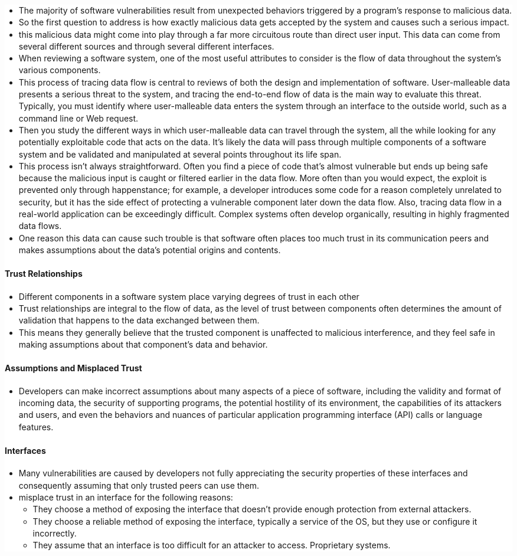 - The majority of software vulnerabilities result from unexpected behaviors triggered by a program’s response to malicious data. 
- So the first question to address is how exactly malicious data gets accepted by the system and causes such a serious impact.
- this malicious data might come into play through a far more circuitous route than direct user input. This data can come from several different sources and through several different interfaces.
- When reviewing a software system, one of the most useful attributes to consider is the flow of data throughout the system’s various components.
- This process of tracing data flow is central to reviews of both the design and implementation of software. User-malleable data presents a serious threat to the system, and tracing the end-to-end flow of data is the main way to evaluate this threat. Typically, you must identify where user-malleable data enters the system through an interface to the outside world, such as a command line or Web request. 
- Then you study the different ways in which user-malleable data can travel through the system, all the while looking for any potentially exploitable code that acts on the data. It’s likely the data will pass through multiple components of a software system and be validated and manipulated at several points throughout its life span.
- This process isn’t always straightforward. Often you find a piece of code that’s almost vulnerable but ends up being safe because the malicious input is caught or filtered earlier in the data flow. More often than you would expect, the exploit is prevented only through happenstance; for example, a developer introduces some code for a reason completely unrelated to security, but it has the side effect of protecting a vulnerable component later down the data flow. Also, tracing data flow in a real-world application can be exceedingly difficult. Complex systems often develop organically, resulting in highly fragmented data flows.
- One reason this data can cause such trouble is that software often places too much trust in its communication peers and makes assumptions about the data’s potential origins and contents.

#### Trust Relationships

- Different components in a software system place varying degrees of trust in each other
- Trust relationships are integral to the flow of data, as the level of trust between components often determines the amount of validation that happens to the data exchanged between them.
- This means they generally believe that the trusted component is unaffected to malicious interference, and they feel safe in making assumptions about that component’s data and behavior.

#### Assumptions and Misplaced Trust

- Developers can make incorrect assumptions about many aspects of a piece of software, including the validity and format of incoming data, the security of supporting programs, the potential hostility of its environment, the capabilities of its attackers and users, and even the behaviors and nuances of particular application programming interface (API) calls or language features.

#### Interfaces

- Many vulnerabilities are caused by developers not fully appreciating the security properties of these interfaces and consequently assuming that only trusted peers can use them.
- misplace trust in an interface for the following reasons:
	- They choose a method of exposing the interface that doesn’t provide enough protection from external attackers.
	- They choose a reliable method of exposing the interface, typically a service of the OS, but they use or configure it incorrectly.
	- They assume that an interface is too difficult for an attacker to access. Proprietary systems.
